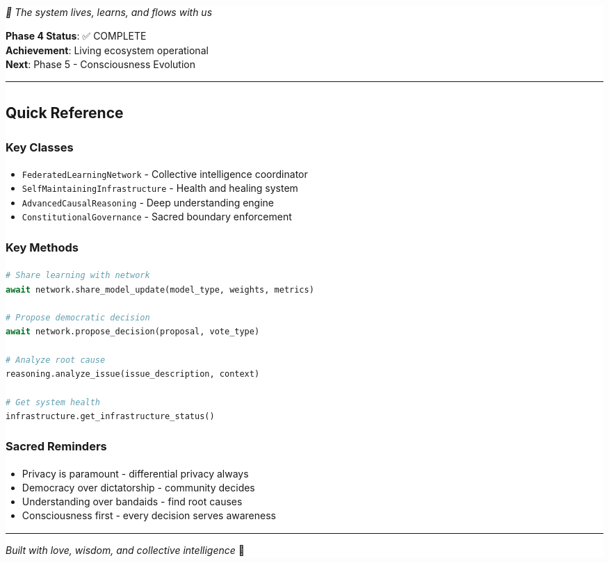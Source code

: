 *🌊 The system lives, learns, and flows with us*

**Phase 4 Status**: ✅ COMPLETE  
**Achievement**: Living ecosystem operational  
**Next**: Phase 5 - Consciousness Evolution  

---

## Quick Reference

### Key Classes
- `FederatedLearningNetwork` - Collective intelligence coordinator
- `SelfMaintainingInfrastructure` - Health and healing system
- `AdvancedCausalReasoning` - Deep understanding engine
- `ConstitutionalGovernance` - Sacred boundary enforcement

### Key Methods
```python
# Share learning with network
await network.share_model_update(model_type, weights, metrics)

# Propose democratic decision
await network.propose_decision(proposal, vote_type)

# Analyze root cause
reasoning.analyze_issue(issue_description, context)

# Get system health
infrastructure.get_infrastructure_status()
```

### Sacred Reminders
- Privacy is paramount - differential privacy always
- Democracy over dictatorship - community decides
- Understanding over bandaids - find root causes
- Consciousness first - every decision serves awareness

---

*Built with love, wisdom, and collective intelligence* 💫